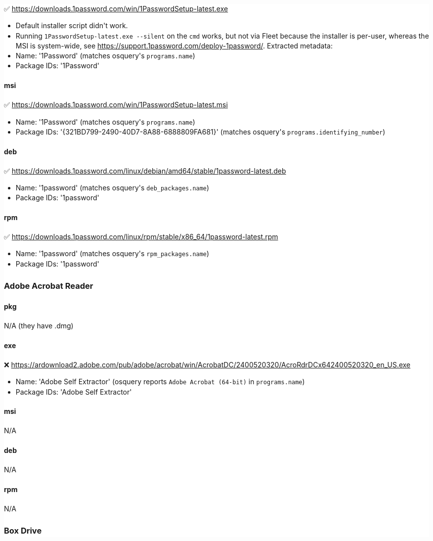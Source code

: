 ✅ https://downloads.1password.com/win/1PasswordSetup-latest.exe
- Default installer script didn't work.
- Running `1PasswordSetup-latest.exe --silent` on the `cmd` works, but not via Fleet because the installer is per-user, whereas the MSI is system-wide, see https://support.1password.com/deploy-1password/.
Extracted metadata:
- Name: '1Password' (matches osquery's `programs.name`)
- Package IDs: '1Password'

#### msi

✅ https://downloads.1password.com/win/1PasswordSetup-latest.msi
- Name: '1Password' (matches osquery's `programs.name`)
- Package IDs: '{321BD799-2490-40D7-8A88-6888809FA681}' (matches osquery's `programs.identifying_number`)

#### deb

✅ https://downloads.1password.com/linux/debian/amd64/stable/1password-latest.deb
- Name: '1password' (matches osquery's `deb_packages.name`)
- Package IDs: '1password'

#### rpm

✅ https://downloads.1password.com/linux/rpm/stable/x86_64/1password-latest.rpm
- Name: '1password' (matches osquery's `rpm_packages.name`)
- Package IDs: '1password'

### Adobe Acrobat Reader

#### pkg

N/A (they have .dmg)

#### exe

❌ https://ardownload2.adobe.com/pub/adobe/acrobat/win/AcrobatDC/2400520320/AcroRdrDCx642400520320_en_US.exe
- Name: 'Adobe Self Extractor' (osquery reports `Adobe Acrobat (64-bit)` in `programs.name`)
- Package IDs: 'Adobe Self Extractor'

#### msi

N/A

#### deb

N/A

#### rpm

N/A

### Box Drive
